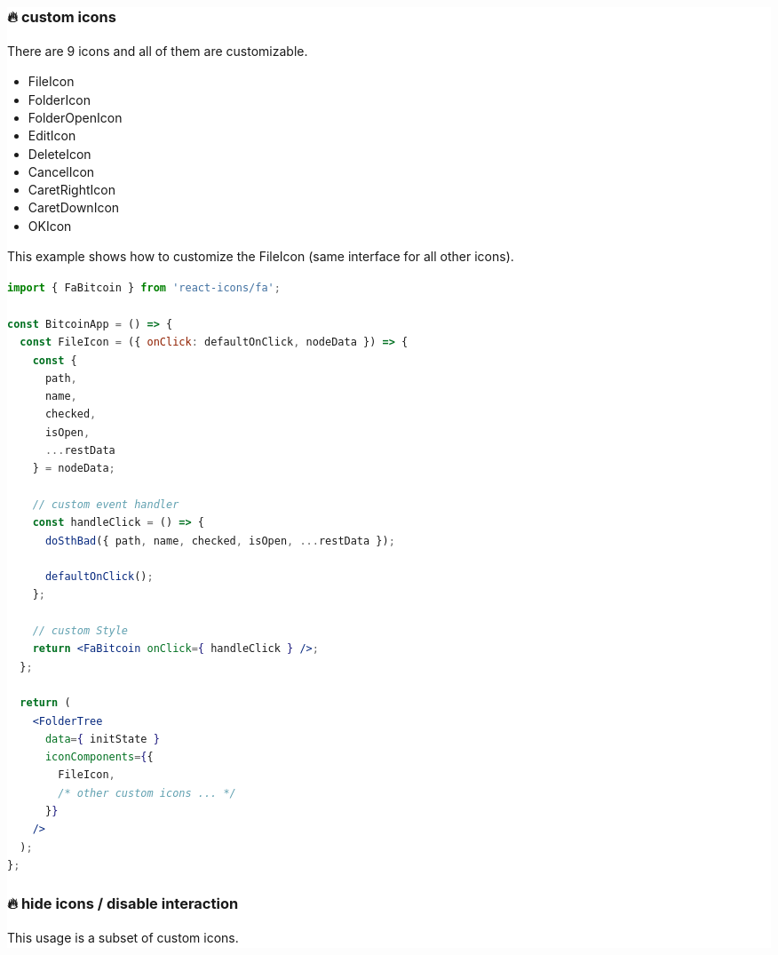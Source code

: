 ### 🔥 custom icons 
There are 9 icons and all of them are customizable.
- FileIcon
- FolderIcon
- FolderOpenIcon
- EditIcon
- DeleteIcon
- CancelIcon
- CaretRightIcon
- CaretDownIcon
- OKIcon

This example shows how to customize the FileIcon (same interface for all other icons).
```jsx
import { FaBitcoin } from 'react-icons/fa';

const BitcoinApp = () => {
  const FileIcon = ({ onClick: defaultOnClick, nodeData }) => {
    const {
      path,
      name,
      checked,
      isOpen,
      ...restData
    } = nodeData;

    // custom event handler
    const handleClick = () => {   
      doSthBad({ path, name, checked, isOpen, ...restData });

      defaultOnClick();
    };

    // custom Style
    return <FaBitcoin onClick={ handleClick } />;
  };

  return (
    <FolderTree
      data={ initState }
      iconComponents={{
        FileIcon,
        /* other custom icons ... */
      }}
    />
  );
};
```

### 🔥 hide icons / disable interaction
This usage is a subset of custom icons.

